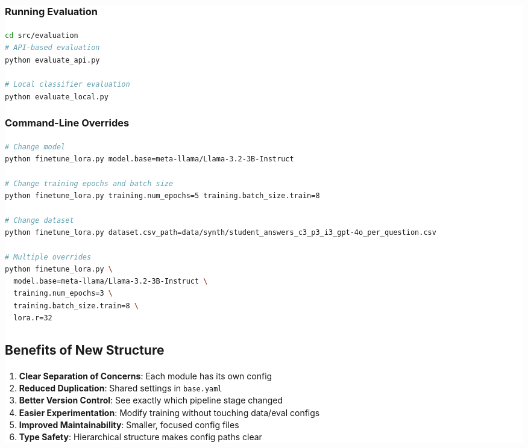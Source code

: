 ### Running Evaluation
```bash
cd src/evaluation
# API-based evaluation
python evaluate_api.py

# Local classifier evaluation
python evaluate_local.py
```

### Command-Line Overrides
```bash
# Change model
python finetune_lora.py model.base=meta-llama/Llama-3.2-3B-Instruct

# Change training epochs and batch size
python finetune_lora.py training.num_epochs=5 training.batch_size.train=8

# Change dataset
python finetune_lora.py dataset.csv_path=data/synth/student_answers_c3_p3_i3_gpt-4o_per_question.csv

# Multiple overrides
python finetune_lora.py \
  model.base=meta-llama/Llama-3.2-3B-Instruct \
  training.num_epochs=3 \
  training.batch_size.train=8 \
  lora.r=32
```

## Benefits of New Structure

1. **Clear Separation of Concerns**: Each module has its own config
2. **Reduced Duplication**: Shared settings in `base.yaml`
3. **Better Version Control**: See exactly which pipeline stage changed
4. **Easier Experimentation**: Modify training without touching data/eval configs
5. **Improved Maintainability**: Smaller, focused config files
6. **Type Safety**: Hierarchical structure makes config paths clear
